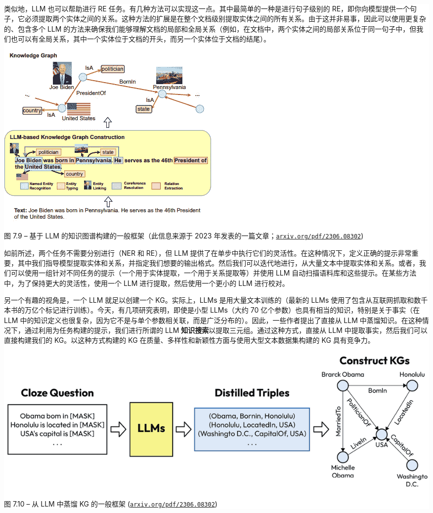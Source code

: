 类似地，LLM 也可以帮助进行 RE 任务。有几种方法可以实现这一点。其中最简单的一种是进行句子级别的 RE，即你向模型提供一个句子，它必须提取两个实体之间的关系。这种方法的扩展是在整个文档级别提取实体之间的所有关系。由于这并非易事，因此可以使用更复杂的、包含多个 LLM 的方法来确保我们能够理解文档的局部和全局关系（例如，在文档中，两个实体之间的局部关系位于同一句子中，但我们也可以有全局关系，其中一个实体位于文档的开头，而另一个实体位于文档的结尾）。

![图 7.9 – 基于 LLM 的知识图谱构建的一般框架（此信息来源于 2023 年发表的一篇文章；https://arxiv.org/pdf/2306.08302)](img/B21257_07_09.jpg)

图 7.9 – 基于 LLM 的知识图谱构建的一般框架（此信息来源于 2023 年发表的一篇文章；[`arxiv.org/pdf/2306.08302`](https://arxiv.org/pdf/2306.08302))

如前所述，两个任务不需要分别进行（NER 和 RE），但 LLM 提供了在单步中执行它们的灵活性。在这种情况下，定义正确的提示非常重要，其中我们指导模型提取实体和关系，并指定我们想要的输出格式。然后我们可以迭代地进行，从大量文本中提取实体和关系。或者，我们可以使用一组针对不同任务的提示（一个用于实体提取，一个用于关系提取等）并使用 LLM 自动扫描语料库和这些提示。在某些方法中，为了保持更大的灵活性，使用一个 LLM 进行提取，然后使用一个更小的 LLM 进行校对。

另一个有趣的视角是，一个 LLM 就足以创建一个 KG。实际上，LLMs 是用大量文本训练的（最新的 LLMs 使用了包含从互联网抓取和数千本书的万亿个标记进行训练）。今天，有几项研究表明，即使是小型 LLMs（大约 70 亿个参数）也具有相当的知识，特别是关于事实（在 LLM 中的知识定义也很复杂，因为它不是与单个参数相关联，而是广泛分布的）。因此，一些作者提出了直接从 LLM 中蒸馏知识。在这种情况下，通过利用为任务构建的提示，我们进行所谓的 LLM **知识搜索**以提取三元组。通过这种方式，直接从 LLM 中提取事实，然后我们可以直接构建我们的 KG。以这种方式构建的 KG 在质量、多样性和新颖性方面与使用大型文本数据集构建的 KG 具有竞争力。

![图 7.10 – 从 LLM 中蒸馏 KG 的一般框架 (https://arxiv.org/pdf/2306.08302)](img/B21257_07_10.jpg)

图 7.10 – 从 LLM 中蒸馏 KG 的一般框架 ([`arxiv.org/pdf/2306.08302`](https://arxiv.org/pdf/2306.08302))
